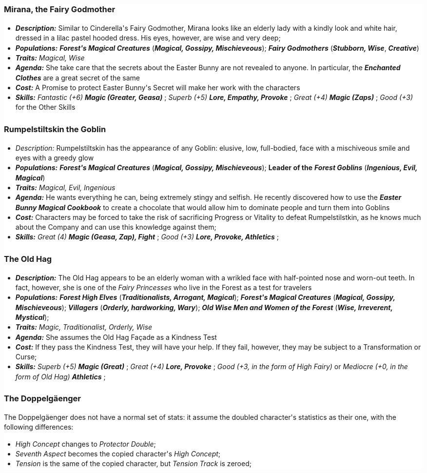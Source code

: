 ### Mirana, the Fairy Godmother

+ ___Description:___ Similar to Cinderella's Fairy Godmother, Mirana looks like an elderly lady with a kindly look and white hair, dressed in a lilac pastel hooded dress. His eyes, however, are wise and very deep;
+ ___Populations:___ ___Forest's Magical Creatures___ (___Magical, Gossipy, Mischieveous___); ___Fairy Godmothers___ (___Stubborn, Wise___, ___Creative___)
+ ___Traits:___ _Magical, Wise_
+ ___Agenda:___ She take care that the secrets about the Easter Bunny are not revealed to anyone. In particular, the ___Enchanted Clothes___ are a great secret of the same
+ ___Cost:___ A Promise to protect Easter Bunny's Secret will make her work with the characters
+ ___Skills:___ _Fantastic (+6) __Magic (Greater, Geasa)___ ; _Superb (+5) __Lore, Empathy, Provoke___ ; _Great (+4) __Magic (Zaps)___ ; _Good (+3)_ for the Other Skills

### Rumpelstiltskin the Goblin

+ _Description:_ Rumpelstiltskin has the appearance of any Goblin: elusive, low, full-bodied, face with a mischiveous smile and eyes with a greedy glow
+ ___Populations:___ ___Forest's Magical Creatures___ (___Magical, Gossipy, Mischieveous___); __Leader of the__ ___Forest Goblins___ (___Ingenious, Evil, Magical___)
+ ___Traits:___ _Magical, Evil, Ingenious_
+ ___Agenda:___ He wants everything he can, being extremely stingy and selfish. He recently discovered how to use the ___Easter Bunny Magical Cookbook___ to create a chocolate that would allow him to dominate people and turn them into Goblins
+ ___Cost:___ Characters may be forced to take the risk of sacrificing Progress or Vitality to defeat Rumpelstilstkin, as he knows much about the Company and can use this knowledge against them;
+ ___Skills:___ _Great (4) __Magic (Geasa, Zap), Fight___ ;  _Good (+3) __Lore, Provoke, Athletics___ ; 

### The Old Hag

+ ___Description:___ The Old Hag appears to be an elderly woman with a wrikled face with half-pointed nose and worn-out teeth. In fact, however, she is one of the _Fairy Princesses_ who live in the Forest as a test for travelers
+ ___Populations:___ ___Forest High Elves___ (___Traditionalists, Arrogant, Magical___); ___Forest's Magical Creatures___ (___Magical, Gossipy, Mischieveous___);  ___Villagers___ (___Orderly, hardworking, Wary___);  ___Old Wise Men and Women of the Forest___ (___Wise, Irreverent, Mystical___);
+ ___Traits:___ _Magic, Traditionalist, Orderly, Wise_
+ ___Agenda:___ She assumes the  Old Hag Façade as a Kindness Test
+ ___Cost:___ If they pass the Kindness Test, they will have your help. If they fail, however, they may be subject to a Transformation or Curse;
+ ___Skills:___ _Superb (+5) __Magic (Great)___ ; _Great (+4) __Lore, Provoke___ ; _Good (+3, in the form of High Fairy)_ or _Mediocre (+0, in the form of Old Hag) __Athletics___ ; 

### The Doppelgäenger

The Doppelgäenger does not have a normal set of stats: it assume  the doubled character's statistics as their one, with the following differences:

+ _High Concept_ changes to _Protector Double_;
+ _Seventh Aspect_ becomes the copied character's _High Concept_;
+ _Tension_ is the same of the copied character, but _Tension Track_ is zeroed; 
